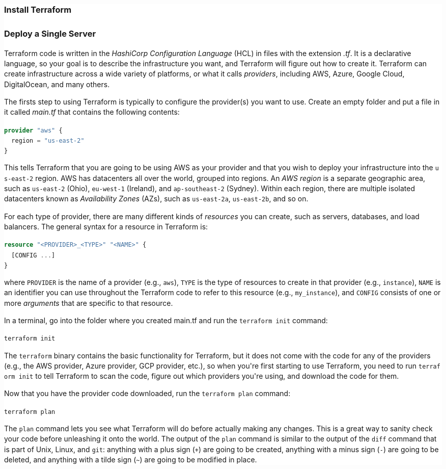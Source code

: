 ### Install Terraform


### Deploy a Single Server

Terraform code is written in the *HashiCorp Configuration Language* (HCL) in files with the extension *.tf*.
It is a declarative language, so your goal is to describe the infrastructure you want, and Terraform will figure out how to create it.
Terraform can create infrastructure across a wide variety of platforms, or what it calls *providers*, including AWS, Azure, Google Cloud, DigitalOcean, and many others.

The firsts step to using Terraform is typically to configure the provider(s) you want to use.
Create an empty folder and put a file in it called *main.tf* that contains the following contents:
```terraform
provider "aws" {
  region = "us-east-2"
}
```
This tells Terraform that you are going to be using AWS as your provider and that you wish to deploy your infrastructure into the `us-east-2` region.
AWS has datacenters all over the world, grouped into regions.
An *AWS region* is a separate geographic area, such as `us-east-2` (Ohio), `eu-west-1` (Ireland), and `ap-southeast-2` (Sydney).
Within each region, there are multiple isolated datacenters known as *Availability Zones* (AZs), such as `us-east-2a`, `us-east-2b`, and so on.

For each type of provider, there are many different kinds of *resources* you can create, such as servers, databases, and load balancers.
The general syntax for a resource in Terraform is:
```terraform
resource "<PROVIDER>_<TYPE>" "<NAME>" {
  [CONFIG ...]
}
```
where `PROVIDER` is the name of a provider (e.g., `aws`), `TYPE` is the type of resources to create in that provider (e.g., `instance`), `NAME` is an identifier you can use throughout the Terraform code to refer to this resource (e.g., `my_instance`), and `CONFIG` consists of one or more *arguments* that are specific to that resource.

In a terminal, go into the folder where you created main.tf and run the `terraform init` command:
```
terraform init
```
The `terraform` binary contains the basic functionality for Terraform, but it does not come with the code for any of the providers (e.g., the AWS provider, Azure provider, GCP provider, etc.), so when you're first starting to use Terraform, you need to run `terraform init` to tell Terraform to scan the code, figure out which providers you're using, and download the code for them.

Now that you have the provider code downloaded, run the `terraform plan` command:
```
terraform plan
```
The `plan` command lets you see what Terraform will do before actually making any changes.
This is a great way to sanity check your code before unleashing it onto the world.
The output of the `plan` command is similar to the output of the `diff` command that is part of Unix, Linux, and `git`:
anything with a plus sign (`+`) are going to be created, anything with a minus sign (`-`) are going to be deleted, and anything with a tilde sign (`~`) are going to be modified in place.
